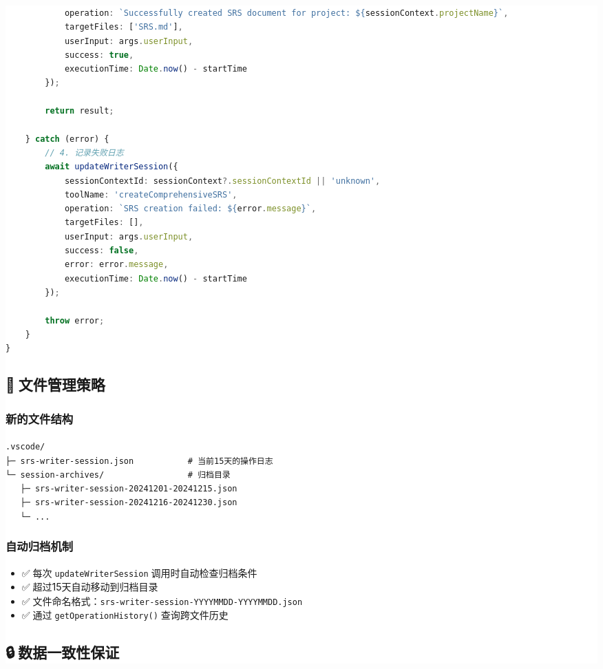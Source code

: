```typescript
            operation: `Successfully created SRS document for project: ${sessionContext.projectName}`,
            targetFiles: ['SRS.md'],
            userInput: args.userInput,
            success: true,
            executionTime: Date.now() - startTime
        });
        
        return result;
        
    } catch (error) {
        // 4. 记录失败日志
        await updateWriterSession({
            sessionContextId: sessionContext?.sessionContextId || 'unknown',
            toolName: 'createComprehensiveSRS',
            operation: `SRS creation failed: ${error.message}`,
            targetFiles: [],
            userInput: args.userInput,
            success: false,
            error: error.message,
            executionTime: Date.now() - startTime
        });
        
        throw error;
    }
}
```

## 📁 文件管理策略

### **新的文件结构**

```
.vscode/
├─ srs-writer-session.json           # 当前15天的操作日志
└─ session-archives/                 # 归档目录
   ├─ srs-writer-session-20241201-20241215.json
   ├─ srs-writer-session-20241216-20241230.json
   └─ ...
```

### **自动归档机制**

- ✅ 每次 `updateWriterSession` 调用时自动检查归档条件
- ✅ 超过15天自动移动到归档目录
- ✅ 文件命名格式：`srs-writer-session-YYYYMMDD-YYYYMMDD.json`
- ✅ 通过 `getOperationHistory()` 查询跨文件历史

## 🔒 数据一致性保证
